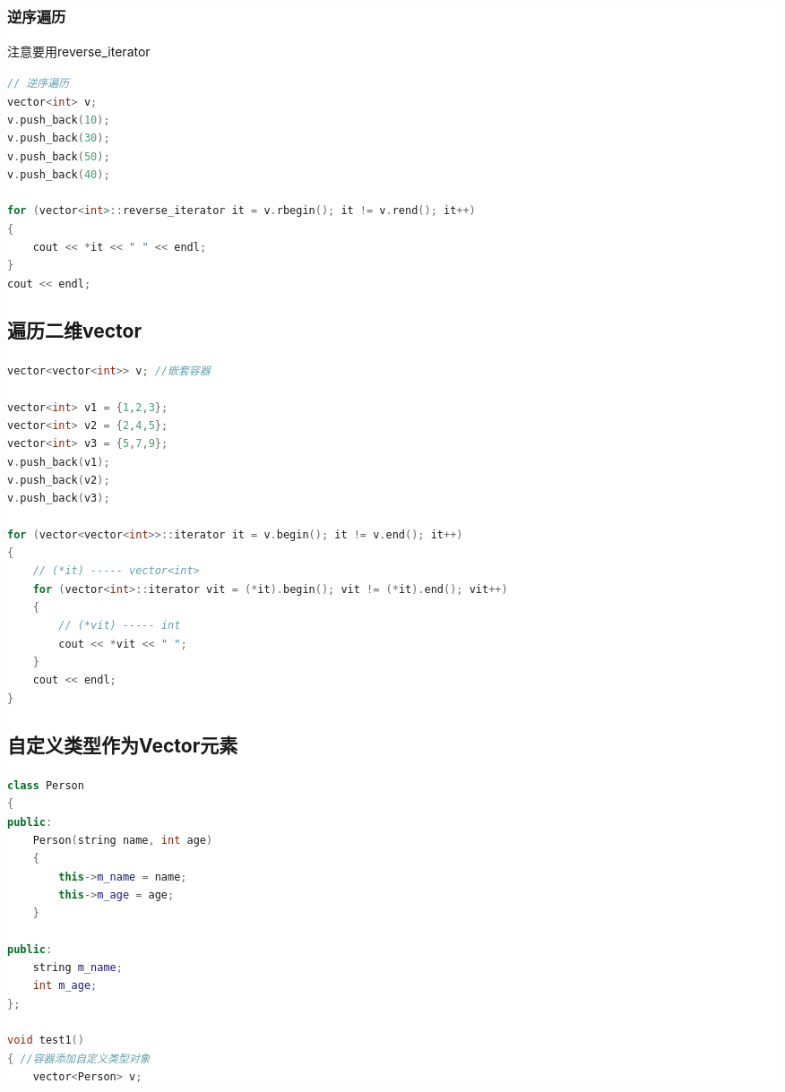 ### 逆序遍历  

注意要用reverse_iterator  

```c++
// 逆序遍历  
vector<int> v;
v.push_back(10);
v.push_back(30);
v.push_back(50);
v.push_back(40);

for (vector<int>::reverse_iterator it = v.rbegin(); it != v.rend(); it++)
{
    cout << *it << " " << endl;
}
cout << endl;
```

## 遍历二维vector  

```c++
vector<vector<int>> v; //嵌套容器

vector<int> v1 = {1,2,3};
vector<int> v2 = {2,4,5};
vector<int> v3 = {5,7,9};
v.push_back(v1);
v.push_back(v2);
v.push_back(v3);

for (vector<vector<int>>::iterator it = v.begin(); it != v.end(); it++)
{
    // (*it) ----- vector<int>
    for (vector<int>::iterator vit = (*it).begin(); vit != (*it).end(); vit++)
    {
        // (*vit) ----- int
        cout << *vit << " ";
    }
    cout << endl;
}
```

## 自定义类型作为Vector元素  

```c++
class Person
{
public:
    Person(string name, int age)
    {
        this->m_name = name;
        this->m_age = age;
    }

public:
    string m_name;
    int m_age;
};

void test1()
{ //容器添加自定义类型对象
    vector<Person> v;

```